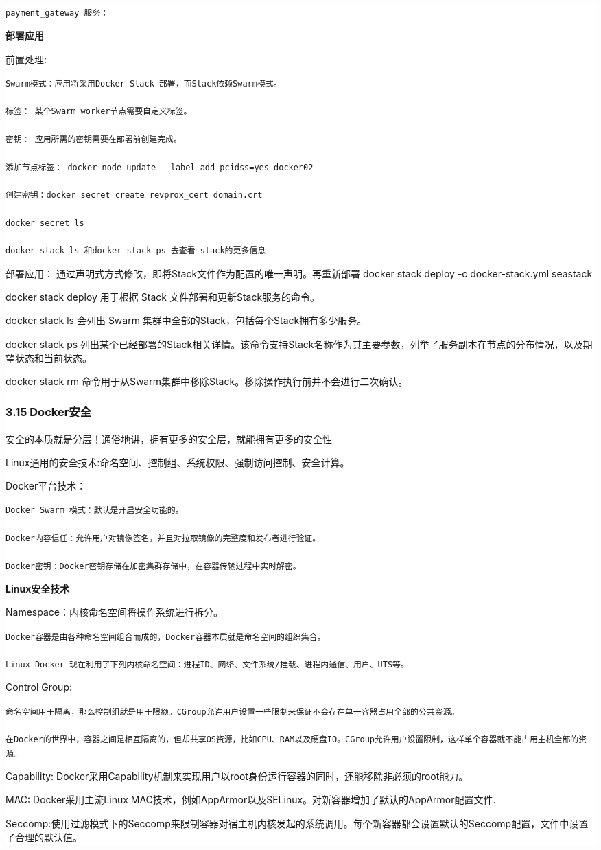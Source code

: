 	payment_gateway 服务：
	
**部署应用**	 
	
前置处理:

	Swarm模式：应用将采用Docker Stack 部署，而Stack依赖Swarm模式。
	
	标签： 某个Swarm worker节点需要自定义标签。
	
	密钥： 应用所需的密钥需要在部署前创建完成。	
	
	添加节点标签： docker node update --label-add pcidss=yes docker02
	
	创建密钥：docker secret create revprox_cert domain.crt
    
	docker secret ls 
	
	docker stack ls 和docker stack ps 去查看 stack的更多信息
	 
部署应用： 通过声明式方式修改，即将Stack文件作为配置的唯一声明。再重新部署  docker stack deploy -c docker-stack.yml seastack
	
	
docker stack deploy 用于根据 Stack 文件部署和更新Stack服务的命令。

docker stack ls 会列出 Swarm 集群中全部的Stack，包括每个Stack拥有多少服务。

docker stack ps 列出某个已经部署的Stack相关详情。该命令支持Stack名称作为其主要参数，列举了服务副本在节点的分布情况，以及期望状态和当前状态。

docker stack rm 命令用于从Swarm集群中移除Stack。移除操作执行前并不会进行二次确认。
 
		
### 3.15 Docker安全

安全的本质就是分层！通俗地讲，拥有更多的安全层，就能拥有更多的安全性

Linux通用的安全技术:命名空间、控制组、系统权限、强制访问控制、安全计算。

Docker平台技术：
	
	Docker Swarm 模式：默认是开启安全功能的。
	
	Docker内容信任：允许用户对镜像签名，并且对拉取镜像的完整度和发布者进行验证。
	
	Docker密钥：Docker密钥存储在加密集群存储中，在容器传输过程中实时解密。

**Linux安全技术**

Namespace：内核命名空间将操作系统进行拆分。

	Docker容器是由各种命名空间组合而成的，Docker容器本质就是命名空间的组织集合。
	
	Linux Docker 现在利用了下列内核命名空间：进程ID、网络、文件系统/挂载、进程内通信、用户、UTS等。

Control Group:

	命名空间用于隔离，那么控制组就是用于限额。CGroup允许用户设置一些限制来保证不会存在单一容器占用全部的公共资源。
	
	在Docker的世界中，容器之间是相互隔离的，但却共享OS资源，比如CPU、RAM以及硬盘IO。CGroup允许用户设置限制，这样单个容器就不能占用主机全部的资源。
	
Capability: Docker采用Capability机制来实现用户以root身份运行容器的同时，还能移除非必须的root能力。
	
MAC: Docker采用主流Linux MAC技术，例如AppArmor以及SELinux。对新容器增加了默认的AppArmor配置文件.

Seccomp:使用过滤模式下的Seccomp来限制容器对宿主机内核发起的系统调用。每个新容器都会设置默认的Seccomp配置，文件中设置了合理的默认值。
